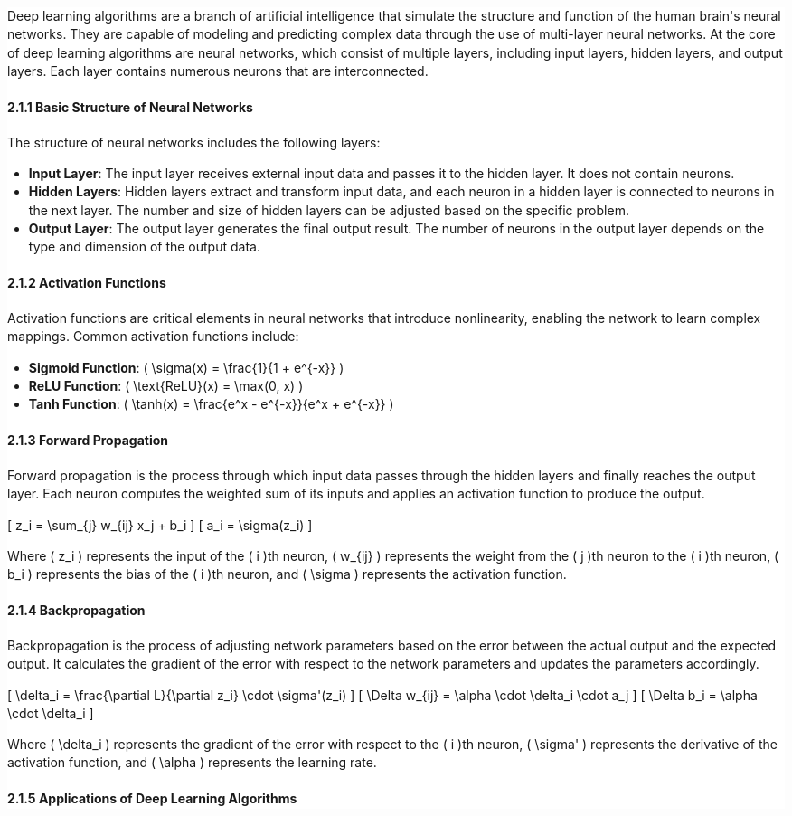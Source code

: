 Deep learning algorithms are a branch of artificial intelligence that simulate the structure and function of the human brain's neural networks. They are capable of modeling and predicting complex data through the use of multi-layer neural networks. At the core of deep learning algorithms are neural networks, which consist of multiple layers, including input layers, hidden layers, and output layers. Each layer contains numerous neurons that are interconnected.

#### 2.1.1 Basic Structure of Neural Networks

The structure of neural networks includes the following layers:

- **Input Layer**: The input layer receives external input data and passes it to the hidden layer. It does not contain neurons.
- **Hidden Layers**: Hidden layers extract and transform input data, and each neuron in a hidden layer is connected to neurons in the next layer. The number and size of hidden layers can be adjusted based on the specific problem.
- **Output Layer**: The output layer generates the final output result. The number of neurons in the output layer depends on the type and dimension of the output data.

#### 2.1.2 Activation Functions

Activation functions are critical elements in neural networks that introduce nonlinearity, enabling the network to learn complex mappings. Common activation functions include:

- **Sigmoid Function**: \( \sigma(x) = \frac{1}{1 + e^{-x}} \)
- **ReLU Function**: \( \text{ReLU}(x) = \max(0, x) \)
- **Tanh Function**: \( \tanh(x) = \frac{e^x - e^{-x}}{e^x + e^{-x}} \)

#### 2.1.3 Forward Propagation

Forward propagation is the process through which input data passes through the hidden layers and finally reaches the output layer. Each neuron computes the weighted sum of its inputs and applies an activation function to produce the output.

\[ z_i = \sum_{j} w_{ij} x_j + b_i \]
\[ a_i = \sigma(z_i) \]

Where \( z_i \) represents the input of the \( i \)th neuron, \( w_{ij} \) represents the weight from the \( j \)th neuron to the \( i \)th neuron, \( b_i \) represents the bias of the \( i \)th neuron, and \( \sigma \) represents the activation function.

#### 2.1.4 Backpropagation

Backpropagation is the process of adjusting network parameters based on the error between the actual output and the expected output. It calculates the gradient of the error with respect to the network parameters and updates the parameters accordingly.

\[ \delta_i = \frac{\partial L}{\partial z_i} \cdot \sigma'(z_i) \]
\[ \Delta w_{ij} = \alpha \cdot \delta_i \cdot a_j \]
\[ \Delta b_i = \alpha \cdot \delta_i \]

Where \( \delta_i \) represents the gradient of the error with respect to the \( i \)th neuron, \( \sigma' \) represents the derivative of the activation function, and \( \alpha \) represents the learning rate.

#### 2.1.5 Applications of Deep Learning Algorithms
